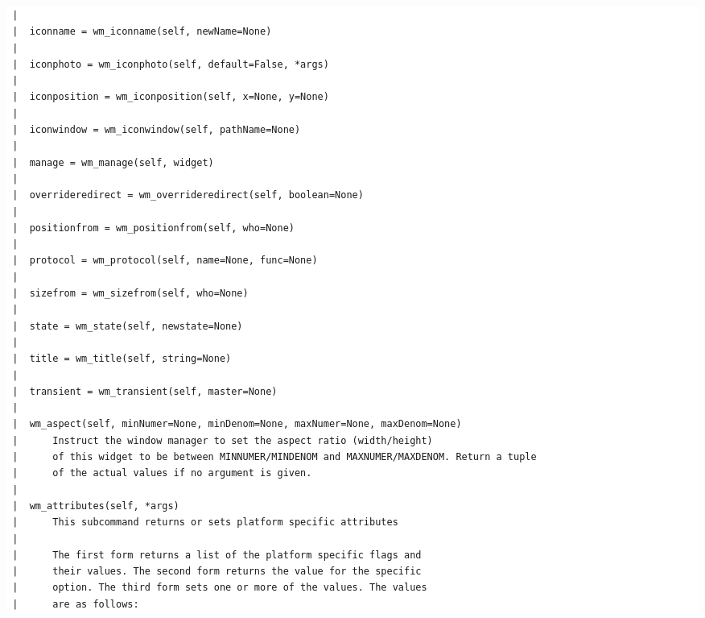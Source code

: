      |
     |  iconname = wm_iconname(self, newName=None)
     |
     |  iconphoto = wm_iconphoto(self, default=False, *args)
     |
     |  iconposition = wm_iconposition(self, x=None, y=None)
     |
     |  iconwindow = wm_iconwindow(self, pathName=None)
     |
     |  manage = wm_manage(self, widget)
     |
     |  overrideredirect = wm_overrideredirect(self, boolean=None)
     |
     |  positionfrom = wm_positionfrom(self, who=None)
     |
     |  protocol = wm_protocol(self, name=None, func=None)
     |
     |  sizefrom = wm_sizefrom(self, who=None)
     |
     |  state = wm_state(self, newstate=None)
     |
     |  title = wm_title(self, string=None)
     |
     |  transient = wm_transient(self, master=None)
     |
     |  wm_aspect(self, minNumer=None, minDenom=None, maxNumer=None, maxDenom=None)
     |      Instruct the window manager to set the aspect ratio (width/height)
     |      of this widget to be between MINNUMER/MINDENOM and MAXNUMER/MAXDENOM. Return a tuple
     |      of the actual values if no argument is given.
     |
     |  wm_attributes(self, *args)
     |      This subcommand returns or sets platform specific attributes
     |
     |      The first form returns a list of the platform specific flags and
     |      their values. The second form returns the value for the specific
     |      option. The third form sets one or more of the values. The values
     |      are as follows: